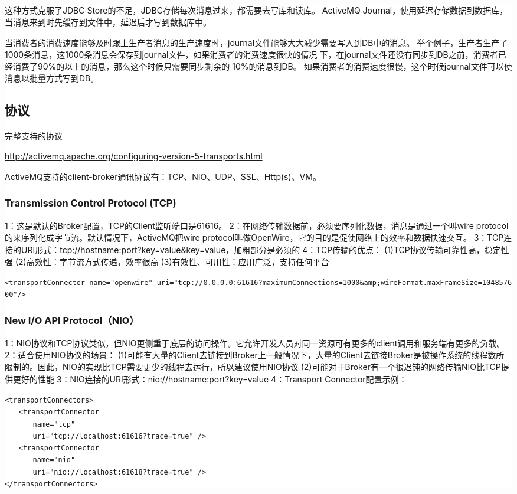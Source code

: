 这种方式克服了JDBC Store的不足，JDBC存储每次消息过来，都需要去写库和读库。 ActiveMQ Journal，使用延迟存储数据到数据库，当消息来到时先缓存到文件中，延迟后才写到数据库中。

当消费者的消费速度能够及时跟上生产者消息的生产速度时，journal文件能够大大减少需要写入到DB中的消息。 举个例子，生产者生产了1000条消息，这1000条消息会保存到journal文件，如果消费者的消费速度很快的情况 下，在journal文件还没有同步到DB之前，消费者已经消费了90%的以上的消息，那么这个时候只需要同步剩余的 10%的消息到DB。 如果消费者的消费速度很慢，这个时候journal文件可以使消息以批量方式写到DB。 







## 协议

完整支持的协议

http://activemq.apache.org/configuring-version-5-transports.html



ActiveMQ支持的client-broker通讯协议有：TCP、NIO、UDP、SSL、Http(s)、VM。

### Transmission Control Protocol (TCP) 

1：这是默认的Broker配置，TCP的Client监听端口是61616。
2：在网络传输数据前，必须要序列化数据，消息是通过一个叫wire protocol的来序列化成字节流。默认情况下，ActiveMQ把wire protocol叫做OpenWire，它的目的是促使网络上的效率和数据快速交互。
3：TCP连接的URI形式：tcp://hostname:port?key=value&key=value，加粗部分是必须的
4：TCP传输的优点：
(1)TCP协议传输可靠性高，稳定性强
(2)高效性：字节流方式传递，效率很高
(3)有效性、可用性：应用广泛，支持任何平台

```
<transportConnector name="openwire" uri="tcp://0.0.0.0:61616?maximumConnections=1000&amp;wireFormat.maxFrameSize=104857600"/>
```



### New I/O API Protocol（NIO） 

1：NIO协议和TCP协议类似，但NIO更侧重于底层的访问操作。它允许开发人员对同一资源可有更多的client调用和服务端有更多的负载。 
2：适合使用NIO协议的场景：
(1)可能有大量的Client去链接到Broker上一般情况下，大量的Client去链接Broker是被操作系统的线程数所限制的。因此，NIO的实现比TCP需要更少的线程去运行，所以建议使用NIO协议
(2)可能对于Broker有一个很迟钝的网络传输NIO比TCP提供更好的性能
3：NIO连接的URI形式：nio://hostname:port?key=value
4：Transport Connector配置示例： 

```
<transportConnectors>
　　<transportConnector
　　　　name="tcp"
　　　　uri="tcp://localhost:61616?trace=true" />
　　<transportConnector
　　　　name="nio"
　　　　uri="nio://localhost:61618?trace=true" />
</transportConnectors>
```
